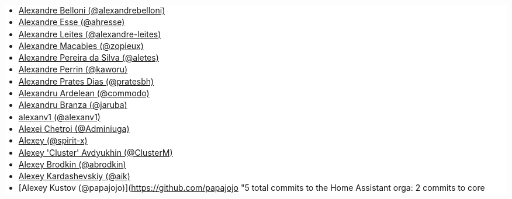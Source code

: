 - [Alexandre Belloni (@alexandrebelloni)](https://github.com/alexandrebelloni "42 total commits to the Home Assistant orga:
42 commits to buildroot
")
- [Alexandre Esse (@ahresse)](https://github.com/ahresse "5 total commits to the Home Assistant orga:
5 commits to buildroot
")
- [Alexandre Leites (@alexandre-leites)](https://github.com/alexandre-leites "1 total commits to the Home Assistant orga:
1 commit to home-assistant.io
")
- [Alexandre Macabies (@zopieux)](https://github.com/zopieux "1 total commits to the Home Assistant orga:
1 commit to home-assistant.io
")
- [Alexandre Pereira da Silva (@aletes)](https://github.com/aletes "1 total commits to the Home Assistant orga:
1 commit to buildroot
")
- [Alexandre Perrin (@kaworu)](https://github.com/kaworu "1 total commits to the Home Assistant orga:
1 commit to home-assistant.io
")
- [Alexandre Prates Dias (@pratesbh)](https://github.com/pratesbh "1 total commits to the Home Assistant orga:
1 commit to home-assistant.io
")
- [Alexandru Ardelean (@commodo)](https://github.com/commodo "2 total commits to the Home Assistant orga:
2 commits to buildroot
")
- [Alexandru Branza (@jaruba)](https://github.com/jaruba "1 total commits to the Home Assistant orga:
1 commit to brands
")
- [alexanv1 (@alexanv1)](https://github.com/alexanv1 "6 total commits to the Home Assistant orga:
6 commits to core
")
- [Alexei Chetroi (@Adminiuga)](https://github.com/Adminiuga "314 total commits to the Home Assistant orga:
295 commits to core
13 commits to home-assistant.io
4 commits to frontend
1 commit to people
1 commit to developers.home-assistant
")
- [Alexey (@spirit-x)](https://github.com/spirit-x "1 total commits to the Home Assistant orga:
1 commit to core
")
- [Alexey &#x27;Cluster&#x27; Avdyukhin (@ClusterM)](https://github.com/ClusterM "1 total commits to the Home Assistant orga:
1 commit to brands
")
- [Alexey Brodkin (@abrodkin)](https://github.com/abrodkin "131 total commits to the Home Assistant orga:
131 commits to buildroot
")
- [Alexey Kardashevskiy (@aik)](https://github.com/aik "1 total commits to the Home Assistant orga:
1 commit to home-assistant.io
")
- [Alexey Kustov (@papajojo)](https://github.com/papajojo "5 total commits to the Home Assistant orga:
2 commits to core
